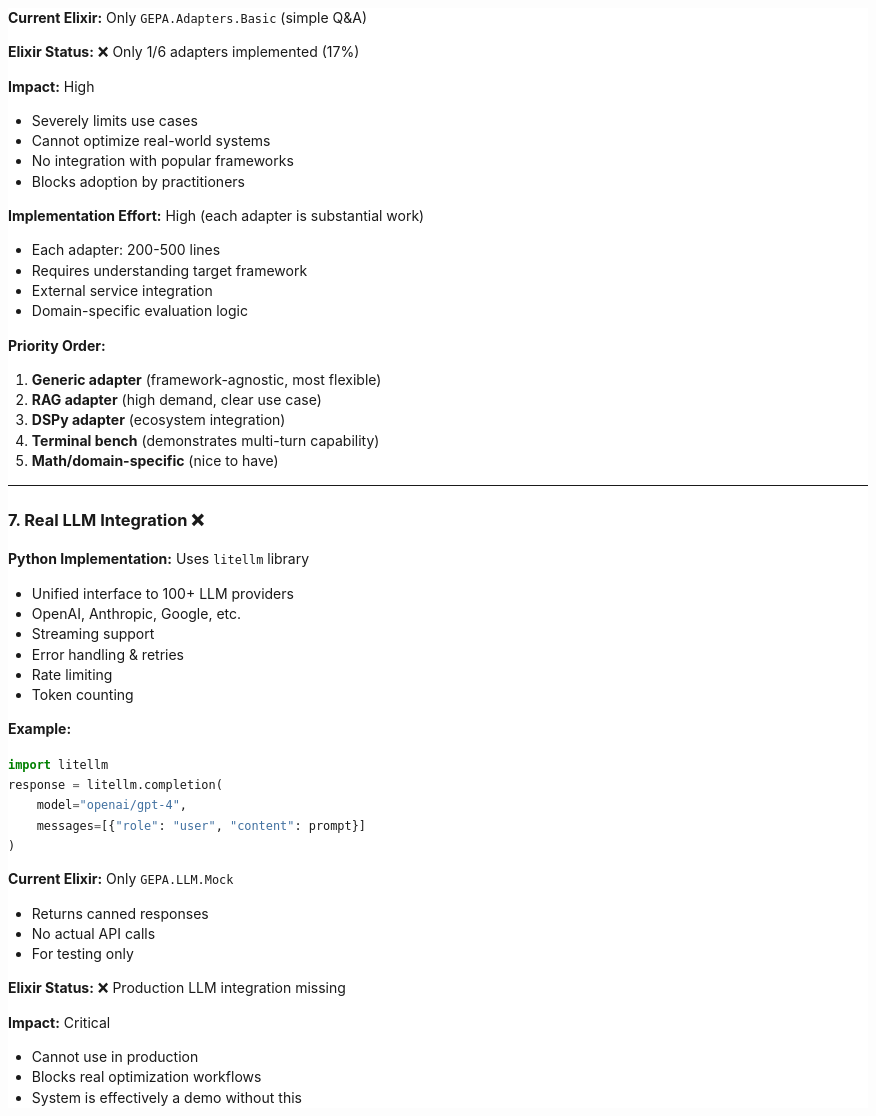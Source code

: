 **Current Elixir:** Only `GEPA.Adapters.Basic` (simple Q&A)

**Elixir Status:** ❌ Only 1/6 adapters implemented (17%)

**Impact:** High
- Severely limits use cases
- Cannot optimize real-world systems
- No integration with popular frameworks
- Blocks adoption by practitioners

**Implementation Effort:** High (each adapter is substantial work)
- Each adapter: 200-500 lines
- Requires understanding target framework
- External service integration
- Domain-specific evaluation logic

**Priority Order:**
1. **Generic adapter** (framework-agnostic, most flexible)
2. **RAG adapter** (high demand, clear use case)
3. **DSPy adapter** (ecosystem integration)
4. **Terminal bench** (demonstrates multi-turn capability)
5. **Math/domain-specific** (nice to have)

---

### 7. Real LLM Integration ❌

**Python Implementation:** Uses `litellm` library
- Unified interface to 100+ LLM providers
- OpenAI, Anthropic, Google, etc.
- Streaming support
- Error handling & retries
- Rate limiting
- Token counting

**Example:**
```python
import litellm
response = litellm.completion(
    model="openai/gpt-4",
    messages=[{"role": "user", "content": prompt}]
)
```

**Current Elixir:** Only `GEPA.LLM.Mock`
- Returns canned responses
- No actual API calls
- For testing only

**Elixir Status:** ❌ Production LLM integration missing

**Impact:** Critical
- Cannot use in production
- Blocks real optimization workflows
- System is effectively a demo without this
